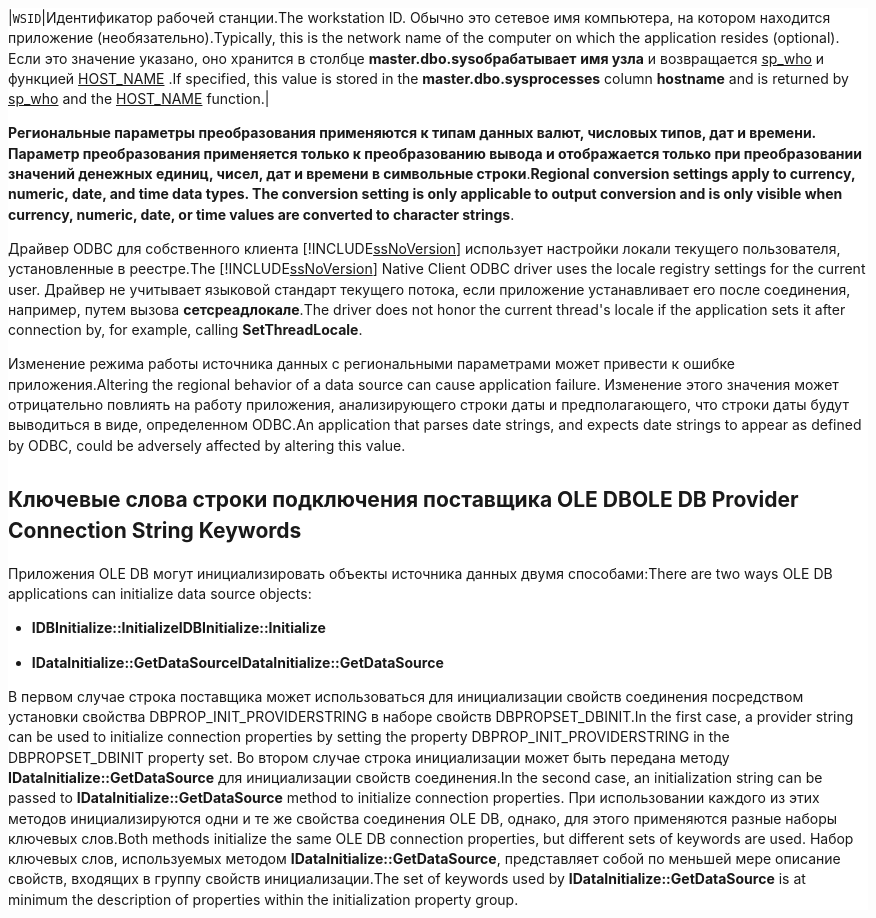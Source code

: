 |`WSID`|<span data-ttu-id="d6be3-241">Идентификатор рабочей станции.</span><span class="sxs-lookup"><span data-stu-id="d6be3-241">The workstation ID.</span></span> <span data-ttu-id="d6be3-242">Обычно это сетевое имя компьютера, на котором находится приложение (необязательно).</span><span class="sxs-lookup"><span data-stu-id="d6be3-242">Typically, this is the network name of the computer on which the application resides (optional).</span></span> <span data-ttu-id="d6be3-243">Если это значение указано, оно хранится в столбце **master.dbo.sysобрабатывает** **имя узла** и возвращается [sp_who](/sql/relational-databases/system-stored-procedures/sp-who-transact-sql) и функцией [HOST_NAME](/sql/t-sql/functions/host-name-transact-sql) .</span><span class="sxs-lookup"><span data-stu-id="d6be3-243">If specified, this value is stored in the **master.dbo.sysprocesses** column **hostname** and is returned by [sp_who](/sql/relational-databases/system-stored-procedures/sp-who-transact-sql) and the [HOST_NAME](/sql/t-sql/functions/host-name-transact-sql) function.</span></span>|  
  
 <span data-ttu-id="d6be3-244">**Региональные параметры преобразования применяются к типам данных валют, числовых типов, дат и времени. Параметр преобразования применяется только к преобразованию вывода и отображается только при преобразовании значений денежных единиц, чисел, дат и времени в символьные строки**.</span><span class="sxs-lookup"><span data-stu-id="d6be3-244">**Regional conversion settings apply to currency, numeric, date, and time data types. The conversion setting is only applicable to output conversion and is only visible when currency, numeric, date, or time values are converted to character strings**.</span></span>  
  
 <span data-ttu-id="d6be3-245">Драйвер ODBC для собственного клиента [!INCLUDE[ssNoVersion](../../../includes/ssnoversion-md.md)] использует настройки локали текущего пользователя, установленные в реестре.</span><span class="sxs-lookup"><span data-stu-id="d6be3-245">The [!INCLUDE[ssNoVersion](../../../includes/ssnoversion-md.md)] Native Client ODBC driver uses the locale registry settings for the current user.</span></span> <span data-ttu-id="d6be3-246">Драйвер не учитывает языковой стандарт текущего потока, если приложение устанавливает его после соединения, например, путем вызова **сетсреадлокале**.</span><span class="sxs-lookup"><span data-stu-id="d6be3-246">The driver does not honor the current thread's locale if the application sets it after connection by, for example, calling **SetThreadLocale**.</span></span>  
  
 <span data-ttu-id="d6be3-247">Изменение режима работы источника данных с региональными параметрами может привести к ошибке приложения.</span><span class="sxs-lookup"><span data-stu-id="d6be3-247">Altering the regional behavior of a data source can cause application failure.</span></span> <span data-ttu-id="d6be3-248">Изменение этого значения может отрицательно повлиять на работу приложения, анализирующего строки даты и предполагающего, что строки даты будут выводиться в виде, определенном ODBC.</span><span class="sxs-lookup"><span data-stu-id="d6be3-248">An application that parses date strings, and expects date strings to appear as defined by ODBC, could be adversely affected by altering this value.</span></span>  
  
## <a name="ole-db-provider-connection-string-keywords"></a><span data-ttu-id="d6be3-249">Ключевые слова строки подключения поставщика OLE DB</span><span class="sxs-lookup"><span data-stu-id="d6be3-249">OLE DB Provider Connection String Keywords</span></span>  
 <span data-ttu-id="d6be3-250">Приложения OLE DB могут инициализировать объекты источника данных двумя способами:</span><span class="sxs-lookup"><span data-stu-id="d6be3-250">There are two ways OLE DB applications can initialize data source objects:</span></span>  
  
-   <span data-ttu-id="d6be3-251">**IDBInitialize::Initialize**</span><span class="sxs-lookup"><span data-stu-id="d6be3-251">**IDBInitialize::Initialize**</span></span>  
  
-   <span data-ttu-id="d6be3-252">**IDataInitialize::GetDataSource**</span><span class="sxs-lookup"><span data-stu-id="d6be3-252">**IDataInitialize::GetDataSource**</span></span>  
  
 <span data-ttu-id="d6be3-253">В первом случае строка поставщика может использоваться для инициализации свойств соединения посредством установки свойства DBPROP_INIT_PROVIDERSTRING в наборе свойств DBPROPSET_DBINIT.</span><span class="sxs-lookup"><span data-stu-id="d6be3-253">In the first case, a provider string can be used to initialize connection properties by setting the property DBPROP_INIT_PROVIDERSTRING in the DBPROPSET_DBINIT property set.</span></span> <span data-ttu-id="d6be3-254">Во втором случае строка инициализации может быть передана методу **IDataInitialize::GetDataSource** для инициализации свойств соединения.</span><span class="sxs-lookup"><span data-stu-id="d6be3-254">In the second case, an initialization string can be passed to **IDataInitialize::GetDataSource** method to initialize connection properties.</span></span> <span data-ttu-id="d6be3-255">При использовании каждого из этих методов инициализируются одни и те же свойства соединения OLE DB, однако, для этого применяются разные наборы ключевых слов.</span><span class="sxs-lookup"><span data-stu-id="d6be3-255">Both methods initialize the same OLE DB connection properties, but different sets of keywords are used.</span></span> <span data-ttu-id="d6be3-256">Набор ключевых слов, используемых методом **IDataInitialize::GetDataSource**, представляет собой по меньшей мере описание свойств, входящих в группу свойств инициализации.</span><span class="sxs-lookup"><span data-stu-id="d6be3-256">The set of keywords used by **IDataInitialize::GetDataSource** is at minimum the description of properties within the initialization property group.</span></span>  
  